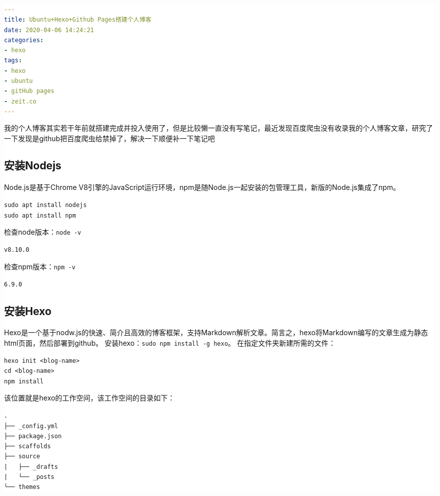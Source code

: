 ```yaml
---
title: Ubuntu+Hexo+Github Pages搭建个人博客
date: 2020-04-06 14:24:21
categories:
- hexo
tags:
- hexo
- ubuntu
- gitHub pages
- zeit.co
---
```


我的个人博客其实若干年前就搭建完成并投入使用了，但是比较懒一直没有写笔记，最近发现百度爬虫没有收录我的个人博客文章，研究了一下发现是github把百度爬虫给禁掉了，解决一下顺便补一下笔记吧



## 安装Nodejs

Node.js是基于Chrome V8引擎的JavaScript运行环境，npm是随Node.js一起安装的包管理工具，新版的Node.js集成了npm。

```
sudo apt install nodejs
sudo apt install npm
```

检查node版本：`node -v`

```
v8.10.0
```

检查npm版本：`npm -v`

```
6.9.0
```

## 安装Hexo

Hexo是一个基于nodw.js的快速、简介且高效的博客框架，支持Markdown解析文章。简言之，hexo将Markdown编写的文章生成为静态html页面，然后部署到github。
安装hexo：`sudo npm install -g hexo`。
在指定文件夹新建所需的文件：

```
hexo init <blog-name>
cd <blog-name>
npm install
```

该位置就是hexo的工作空间，该工作空间的目录如下：

```shell
.
├── _config.yml
├── package.json
├── scaffolds
├── source
|   ├── _drafts
|   └── _posts
└── themes
```
